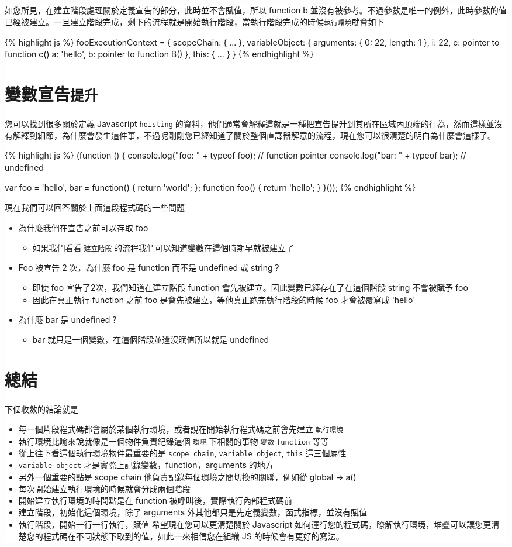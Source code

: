如您所見，在建立階段處理關於定義宣告的部分，此時並不會賦值，所以 function b 並沒有被參考。不過參數是唯一的例外，此時參數的值已經被建立。一旦建立階段完成，剩下的流程就是開始執行階段，當執行階段完成的時候`執行環境`就會如下

{% highlight js %}
fooExecutionContext = {
  scopeChain: { ... },
  variableObject: {
    arguments: {
      0: 22,
      length: 1
    },
    i: 22,
    c: pointer to function c()
    a: 'hello',
    b: pointer to function B()
  },
  this: { ... }
}
{% endhighlight %}

# 變數宣告`提升`
您可以找到很多關於定義 Javascript `hoisting` 的資料，他們通常會解釋這就是一種把宣告提升到其所在區域內頂端的行為，然而這樣並沒有解釋到細節，為什麼會發生這件事，不過呢剛剛您已經知道了關於整個直譯器解意的流程，現在您可以很清楚的明白為什麼會這樣了。

{% highlight js %}
(function () {
  console.log("foo: " + typeof foo); // function pointer
  console.log("bar: " + typeof bar); // undefined

  var foo = 'hello',
      bar = function() {
        return 'world';
      };
  function foo() {
    return 'hello';
  }
}());
{% endhighlight %}

現在我們可以回答關於上面這段程式碼的一些問題

* 為什麼我們在宣告之前可以存取 foo
  - 如果我們看看 `建立階段` 的流程我們可以知道變數在這個時期早就被建立了
* Foo 被宣告 2 次，為什麼 foo 是 function 而不是 undefined 或 string？
  - 即使 foo 宣告了2次，我們知道在建立階段 function 會先被建立。因此變數已經存在了在這個階段 string 不會被賦予 foo
  - 因此在真正執行 function 之前 foo 是會先被建立，等他真正跑完執行階段的時候 foo 才會被覆寫成 'hello'

* 為什麼 bar 是 undefined ?
  - bar 就只是一個變數，在這個階段並還沒賦值所以就是 undefined

# 總結
下個收斂的結論就是
  * 每一個片段程式碼都會屬於某個執行環境，或者說在開始執行程式碼之前會先建立 `執行環境`
  * 執行環境比喻來說就像是一個物件負責紀錄這個 `環境` 下相關的事物 `變數` `function` 等等
  * 從上往下看這個執行環境物件最重要的是 `scope chain`, `variable object`, `this` 這三個屬性
  * `variable object` 才是實際上記錄變數，function，arguments 的地方
  * 另外一個重要的點是 scope chain 他負責記錄每個環境之間切換的關聯，例如從 global -> a() 
  * 每次開始建立執行環境的時候就會分成兩個階段
  * 開始建立執行環境的時間點是在 function 被呼叫後，實際執行內部程式碼前
  * 建立階段，初始化這個環境，除了 arguments 外其他都只是先定義變數，函式指標，並沒有賦值
  * 執行階段，開始一行一行執行，賦值
希望現在您可以更清楚關於 Javascript 如何運行您的程式碼，瞭解執行環境，堆疊可以讓您更清楚您的程式碼在不同狀態下取到的值，如此一來相信您在組織 JS 的時候會有更好的寫法。
